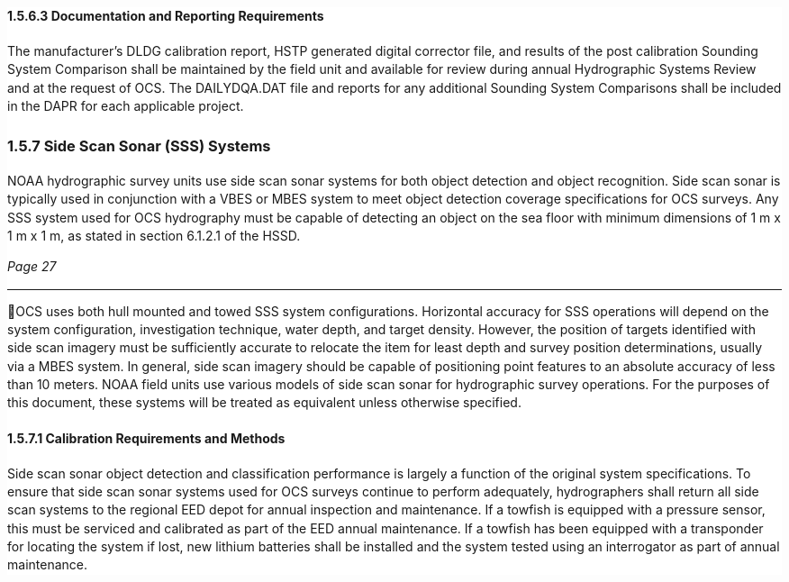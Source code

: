 
#### 1.5.6.3 Documentation and Reporting Requirements

The manufacturer’s DLDG calibration report, HSTP generated digital corrector file, and results of the post
calibration Sounding System Comparison shall be maintained by the field unit and available for review during
annual Hydrographic Systems Review and at the request of OCS. The DAILYDQA.DAT file and reports for any
additional Sounding System Comparisons shall be included in the DAPR for each applicable project.

### 1.5.7 Side Scan Sonar (SSS) Systems

NOAA hydrographic survey units use side scan sonar systems for both object detection and object recognition.
Side scan sonar is typically used in conjunction with a VBES or MBES system to meet object detection coverage
specifications for OCS surveys. Any SSS system used for OCS hydrography must be capable of detecting an
object on the sea floor with minimum dimensions of 1 m x 1 m x 1 m, as stated in section 6.1.2.1 of the HSSD.

*Page 27*

------------------------------------------------------------------------------------------------------------------------


OCS uses both hull mounted and towed SSS system configurations. Horizontal accuracy for SSS operations
will depend on the system configuration, investigation technique, water depth, and target density. However, the
position of targets identified with side scan imagery must be sufficiently accurate to relocate the item for least
depth and survey position determinations, usually via a MBES system. In general, side scan imagery should be
capable of positioning point features to an absolute accuracy of less than 10 meters. NOAA field units use various
models of side scan sonar for hydrographic survey operations. For the purposes of this document, these systems
will be treated as equivalent unless otherwise specified.


#### 1.5.7.1 Calibration Requirements and Methods

Side scan sonar object detection and classification performance is largely a function of the original system
specifications. To ensure that side scan sonar systems used for OCS surveys continue to perform adequately,
hydrographers shall return all side scan systems to the regional EED depot for annual inspection and maintenance.
If a towfish is equipped with a pressure sensor, this must be serviced and calibrated as part of the EED annual
maintenance. If a towfish has been equipped with a transponder for locating the system if lost, new lithium
batteries shall be installed and the system tested using an interrogator as part of annual maintenance.
